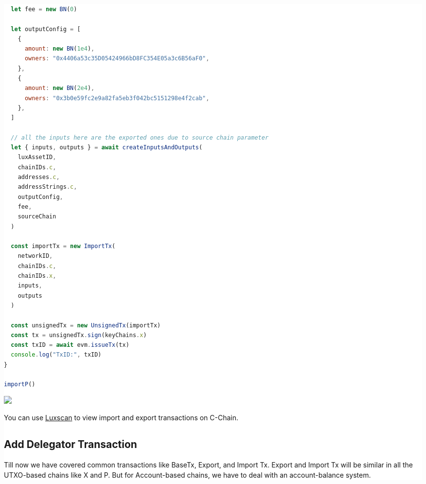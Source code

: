 ```javascript
  let fee = new BN(0)

  let outputConfig = [
    {
      amount: new BN(1e4),
      owners: "0x4406a53c35D05424966bD8FC354E05a3c6B56aF0",
    },
    {
      amount: new BN(2e4),
      owners: "0x3b0e59fc2e9a82fa5eb3f042bc5151298e4f2cab",
    },
  ]

  // all the inputs here are the exported ones due to source chain parameter
  let { inputs, outputs } = await createInputsAndOutputs(
    luxAssetID,
    chainIDs.c,
    addresses.c,
    addressStrings.c,
    outputConfig,
    fee,
    sourceChain
  )

  const importTx = new ImportTx(
    networkID,
    chainIDs.c,
    chainIDs.x,
    inputs,
    outputs
  )

  const unsignedTx = new UnsignedTx(importTx)
  const tx = unsignedTx.sign(keyChains.x)
  const txID = await evm.issueTx(tx)
  console.log("TxID:", txID)
}

importP()
```

![](/img/multisig-utxos-6.png)

You can use [Luxscan](https://testnet.luxscan.io/) to view import and export transactions on C-Chain.

## Add Delegator Transaction

Till now we have covered common transactions like BaseTx, Export, and Import Tx. Export and Import Tx will be similar in all the UTXO-based chains like X and P. But for Account-based chains, we have to deal with an account-balance system.

